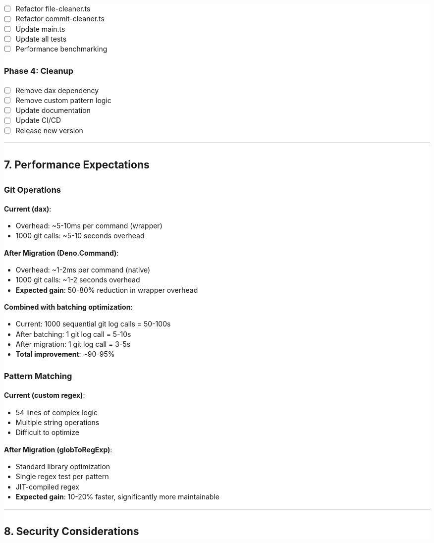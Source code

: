 - [ ] Refactor file-cleaner.ts
- [ ] Refactor commit-cleaner.ts
- [ ] Update main.ts
- [ ] Update all tests
- [ ] Performance benchmarking

### Phase 4: Cleanup

- [ ] Remove dax dependency
- [ ] Remove custom pattern logic
- [ ] Update documentation
- [ ] Update CI/CD
- [ ] Release new version

---

## 7. Performance Expectations

### Git Operations

**Current (dax)**:

- Overhead: ~5-10ms per command (wrapper)
- 1000 git calls: ~5-10 seconds overhead

**After Migration (Deno.Command)**:

- Overhead: ~1-2ms per command (native)
- 1000 git calls: ~1-2 seconds overhead
- **Expected gain**: 50-80% reduction in wrapper overhead

**Combined with batching optimization**:

- Current: 1000 sequential git log calls = 50-100s
- After batching: 1 git log call = 5-10s
- After migration: 1 git log call = 3-5s
- **Total improvement**: ~90-95%

### Pattern Matching

**Current (custom regex)**:

- 54 lines of complex logic
- Multiple string operations
- Difficult to optimize

**After Migration (globToRegExp)**:

- Standard library optimization
- Single regex test per pattern
- JIT-compiled regex
- **Expected gain**: 10-20% faster, significantly more maintainable

---

## 8. Security Considerations

